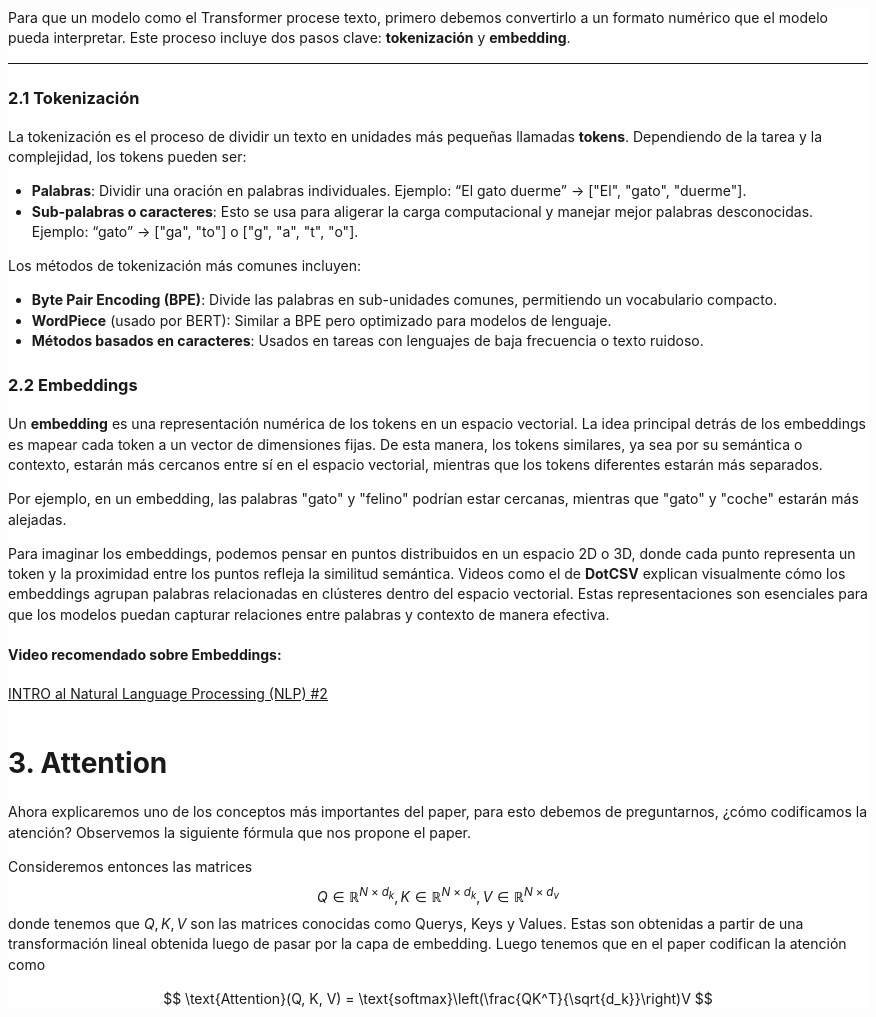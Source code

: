 Para que un modelo como el Transformer procese texto, primero debemos convertirlo a un formato numérico que el modelo pueda interpretar. Este proceso incluye dos pasos clave: **tokenización** y **embedding**.

---

### **2.1 Tokenización**

La tokenización es el proceso de dividir un texto en unidades más pequeñas llamadas **tokens**. Dependiendo de la tarea y la complejidad, los tokens pueden ser:
- **Palabras**: Dividir una oración en palabras individuales. Ejemplo: “El gato duerme” → ["El", "gato", "duerme"].
- **Sub-palabras o caracteres**: Esto se usa para aligerar la carga computacional y manejar mejor palabras desconocidas. Ejemplo: “gato” → ["ga", "to"] o ["g", "a", "t", "o"].

Los métodos de tokenización más comunes incluyen:
- **Byte Pair Encoding (BPE)**: Divide las palabras en sub-unidades comunes, permitiendo un vocabulario compacto.
- **WordPiece** (usado por BERT): Similar a BPE pero optimizado para modelos de lenguaje.
- **Métodos basados en caracteres**: Usados en tareas con lenguajes de baja frecuencia o texto ruidoso.

### **2.2 Embeddings**

Un **embedding** es una representación numérica de los tokens en un espacio vectorial. La idea principal detrás de los embeddings es mapear cada token a un vector de dimensiones fijas. De esta manera, los tokens similares, ya sea por su semántica o contexto, estarán más cercanos entre sí en el espacio vectorial, mientras que los tokens diferentes estarán más separados.

Por ejemplo, en un embedding, las palabras "gato" y "felino" podrían estar cercanas, mientras que "gato" y "coche" estarán más alejadas.

Para imaginar los embeddings, podemos pensar en puntos distribuidos en un espacio 2D o 3D, donde cada punto representa un token y la proximidad entre los puntos refleja la similitud semántica. Videos como el de **DotCSV** explican visualmente cómo los embeddings agrupan palabras relacionadas en clústeres dentro del espacio vectorial. Estas representaciones son esenciales para que los modelos puedan capturar relaciones entre palabras y contexto de manera efectiva.

#### **Video recomendado sobre Embeddings:**

[INTRO al Natural Language Processing (NLP) #2](https://www.youtube.com/watch?v=RkYuH_K7Fx4)

# 3. Attention

Ahora explicaremos uno de los conceptos más importantes del paper, para esto debemos de preguntarnos, ¿cómo codificamos la atención? Observemos la siguiente fórmula que nos propone el paper.

Consideremos entonces las matrices $$Q \in \mathbb{R}^{N\times d_k}, K \in \mathbb{R}^{N\times d_k}, V \in \mathbb{R}^{N\times d_v}$$ donde tenemos que $Q, K ,V$ son las matrices conocidas como Querys, Keys y Values. Estas son obtenidas a partir de una transformación lineal obtenida luego de pasar por la capa de embedding. Luego tenemos que en el paper codifican la atención como 

$$
\text{Attention}(Q, K, V) = \text{softmax}\left(\frac{QK^T}{\sqrt{d_k}}\right)V
$$
